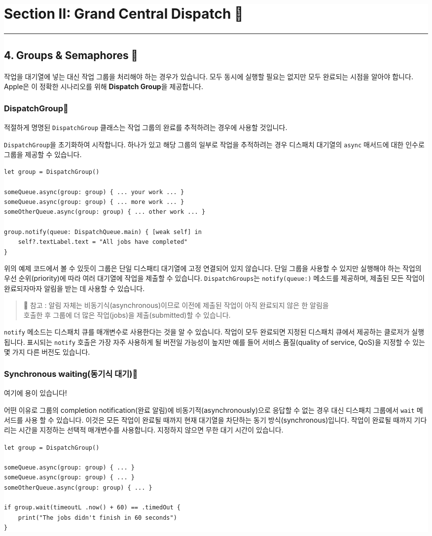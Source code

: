 # Section II: Grand Central Dispatch 👀 </br>

---

## 4. Groups & Semaphores 👀</br>

작업을 대기열에 넣는 대신 작업 그룹을 처리해야 하는 경우가 있습니다.
모두 동시에 실행할 필요는 없지만 모두 완료되는 시점을 알아야 합니다.
Apple은 이 정확한 시나리오를 위해 **Dispatch Group**을 제공합니다.

### DispatchGroup🤔</br>

적절하게 명명된 `DispatchGroup` 클래스는 작업 그룹의 완료를 추적하려는 경우에 사용할 것입니다.

`DispatchGroup`을 초기화하여 시작합니다.
하나가 있고 해당 그룹의 일부로 작업을 추적하려는 경우 디스패치 대기열의 `async` 매서드에 대한 인수로 그룹을 제공할 수 있습니다.

```swift!
let group = DispatchGroup()

someQueue.async(group: group) { ... your work ... }
someQueue.async(group: group) { ... more work ... }
someOtherQueue.async(group: group) { ... other work ... }

group.notify(queue: DispatchQueue.main) { [weak self] in
    self?.textLabel.text = "All jobs have completed"                                         
}
```

위의 예제 코드에서 볼 수 있듯이 그룹은 단일 디스패티 대기열에 고정 연결되어 있지 않습니다.
단일 그룹을 사용할 수 있지만 실행해야 하는 작업의 우선 순위(priority)에 따라 여러 대기열에 작업을 제출할 수 있습니다.
`DispatchGroups`는 `notify(queue:)` 메소드를 제공하며, 제출된 모든 작업이 완료되자마자 알림을 받는 데 사용할 수 있습니다.

> 📌 참고 : 알림 자체는 비동기식(asynchronous)이므로 이전에 제출된 작업이 아직 완료되지 않은 한 알림을</br>
> 호출한 후 그룹에 더 많은 작업(jobs)을 제출(submitted)할 수 있습니다.</br>

`notify` 메소드는 디스패치 큐를 매개변수로 사용한다는 것을 알 수 있습니다.
작업이 모두 완료되면 지정된 디스패치 큐에서 제공하는 클로저가 실행됩니다.
표시되는 `notify` 호출은 가장 자주 사용하게 될 버전일 가능성이 높지만 예를 들어 서비스 품질(quality of service, QoS)을 지정할 수 있는 몇 가지 다른 버전도 있습니다.

### Synchronous waiting(동기식 대기)🤔</br>

여기에 용이 있습니다!

어떤 이유로 그룹의 completion notification(완료 알림)에 비동기적(asynchronously)으로 응답할 수 없는 경우 대신 디스패치 그룹에서 `wait` 메서드를 사용 할 수 있습니다.
이것은 모든 작업이 완료될 때까지 현재 대기열을 차단하는 동기 방식(synchronous)입니다.
작업이 완료될 때까지 기다리는 시간을 지정하는 선택적 매개변수를 사용합니다.
지정하지 않으면 무한 대기 시간이 있습니다.

```swift!
let group = DispatchGroup()

someQueue.async(group: group) { ... }
someQueue.async(group: group) { ... }
someOtherQueue.async(group: group) { ... }

if group.wait(timeoutL .now() + 60) == .timedOut {
    print("The jobs didn't finish in 60 seconds")
}
```

